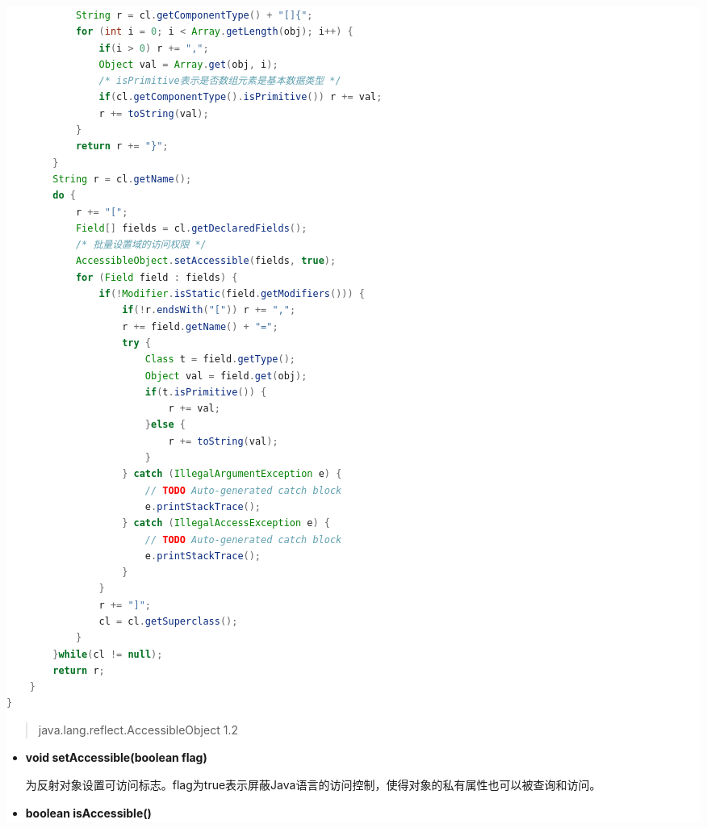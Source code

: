 ```java
			String r = cl.getComponentType() + "[]{";
			for (int i = 0; i < Array.getLength(obj); i++) {
				if(i > 0) r += ",";
				Object val = Array.get(obj, i);
				/* isPrimitive表示是否数组元素是基本数据类型 */
				if(cl.getComponentType().isPrimitive()) r += val;
				r += toString(val);
			}
			return r += "}";
		}
		String r = cl.getName();
		do {
			r += "[";
			Field[] fields = cl.getDeclaredFields();
			/* 批量设置域的访问权限 */
			AccessibleObject.setAccessible(fields, true);
			for (Field field : fields) {
				if(!Modifier.isStatic(field.getModifiers())) {
					if(!r.endsWith("[")) r += ",";
					r += field.getName() + "=";
					try {
						Class t = field.getType();
						Object val = field.get(obj);
						if(t.isPrimitive()) {
							r += val;
						}else {
							r += toString(val);
						}
					} catch (IllegalArgumentException e) {
						// TODO Auto-generated catch block
						e.printStackTrace();
					} catch (IllegalAccessException e) {
						// TODO Auto-generated catch block
						e.printStackTrace();
					}
				}
				r += "]";
				cl = cl.getSuperclass();
			}
		}while(cl != null);
		return r;
	}
}
```

> java.lang.reflect.AccessibleObject 1.2

- **void setAccessible(boolean flag)**

  为反射对象设置可访问标志。flag为true表示屏蔽Java语言的访问控制，使得对象的私有属性也可以被查询和访问。

- **boolean isAccessible()**

